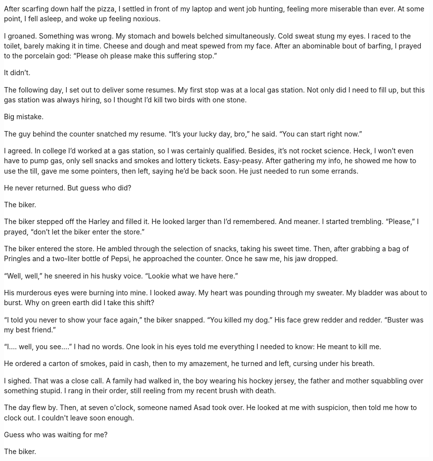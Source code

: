 After scarfing down half the pizza, I settled in front of my laptop and went job hunting, feeling more miserable than ever. At some point, I fell asleep, and woke up feeling noxious. 
 
I groaned. Something was wrong. My stomach and bowels belched simultaneously. Cold sweat stung my eyes. I raced to the toilet, barely making it in time. Cheese and dough and meat spewed from my face. After an abominable bout of barfing, I prayed to the porcelain god: “Please oh please make this suffering stop.” 

It didn’t. 
 
The following day, I set out to deliver some resumes. My first stop was at a local gas station. Not only did I need to fill up, but this gas station was always hiring, so I thought I’d kill two birds with one stone. 

Big mistake.
 
The guy behind the counter snatched my resume. “It’s your lucky day, bro,” he said. “You can start right now.”
 
I agreed. In college I’d worked at a gas station, so I was certainly qualified. Besides, it’s not rocket science. Heck, I won’t even have to pump gas, only sell snacks and smokes and lottery tickets. Easy-peasy. After gathering my info, he showed me how to use the till, gave me some pointers, then left, saying he’d be back soon. He just needed to run some errands.
 
He never returned. But guess who did? 

The biker.
 
The biker stepped off the Harley and filled it. He looked larger than I’d remembered. And meaner. I started trembling. “Please,” I prayed, “don’t let the biker enter the store.”

The biker entered the store. He ambled through the selection of snacks, taking his sweet time. Then, after grabbing a bag of Pringles and a two-liter bottle of Pepsi, he approached the counter. Once he saw me, his jaw dropped.
 
“Well, well,” he sneered in his husky voice. “Lookie what we have here.” 

His murderous eyes were burning into mine. I looked away. My heart was pounding through my sweater. My bladder was about to burst. Why on green earth did I take this shift?
 
“I told you never to show your face again,” the biker snapped. “You killed my dog.” His face grew redder and redder. “Buster was my best friend.” 
 
“I…. well, you see….” I had no words. One look in his eyes told me everything I needed to know: He meant to kill me.
 
He ordered a carton of smokes, paid in cash, then to my amazement, he turned and left, cursing under his breath.
 
I sighed. That was a close call. A family had walked in, the boy wearing his hockey jersey, the father and mother squabbling over something stupid. I rang in their order, still reeling from my recent brush with death.
 
The day flew by. Then, at seven o'clock, someone named Asad took over. He looked at me with suspicion, then told me how to clock out. I couldn't leave soon enough.
 
Guess who was waiting for me?
 
The biker. 
 